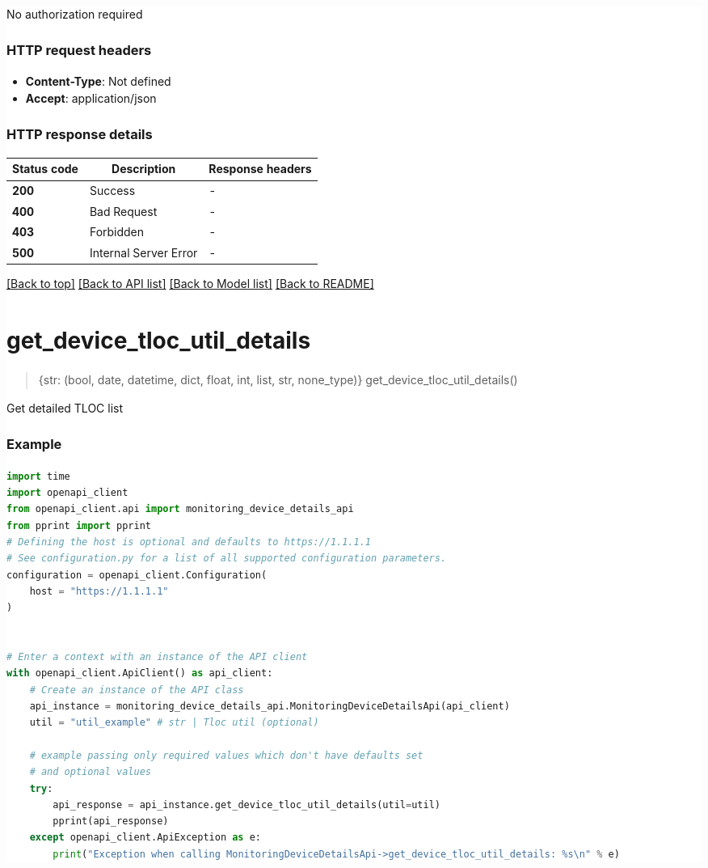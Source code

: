 No authorization required

### HTTP request headers

 - **Content-Type**: Not defined
 - **Accept**: application/json


### HTTP response details

| Status code | Description | Response headers |
|-------------|-------------|------------------|
**200** | Success |  -  |
**400** | Bad Request |  -  |
**403** | Forbidden |  -  |
**500** | Internal Server Error |  -  |

[[Back to top]](#) [[Back to API list]](../README.md#documentation-for-api-endpoints) [[Back to Model list]](../README.md#documentation-for-models) [[Back to README]](../README.md)

# **get_device_tloc_util_details**
> {str: (bool, date, datetime, dict, float, int, list, str, none_type)} get_device_tloc_util_details()



Get detailed TLOC list

### Example


```python
import time
import openapi_client
from openapi_client.api import monitoring_device_details_api
from pprint import pprint
# Defining the host is optional and defaults to https://1.1.1.1
# See configuration.py for a list of all supported configuration parameters.
configuration = openapi_client.Configuration(
    host = "https://1.1.1.1"
)


# Enter a context with an instance of the API client
with openapi_client.ApiClient() as api_client:
    # Create an instance of the API class
    api_instance = monitoring_device_details_api.MonitoringDeviceDetailsApi(api_client)
    util = "util_example" # str | Tloc util (optional)

    # example passing only required values which don't have defaults set
    # and optional values
    try:
        api_response = api_instance.get_device_tloc_util_details(util=util)
        pprint(api_response)
    except openapi_client.ApiException as e:
        print("Exception when calling MonitoringDeviceDetailsApi->get_device_tloc_util_details: %s\n" % e)
```
